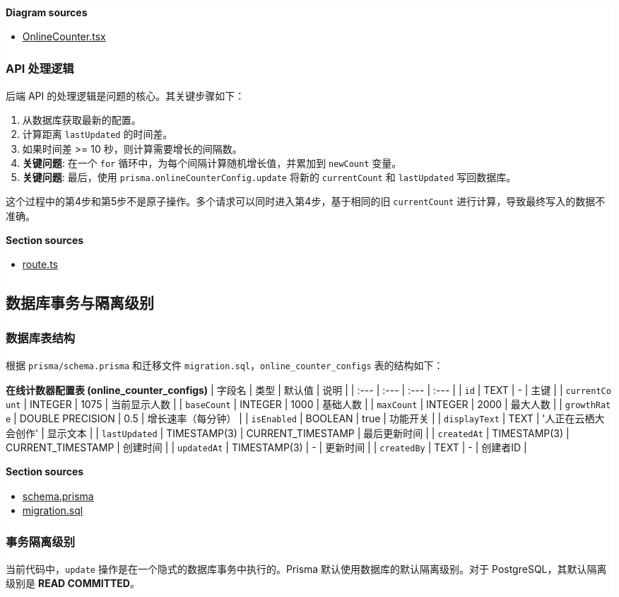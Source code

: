 **Diagram sources**
- [OnlineCounter.tsx](file://src/components/OnlineCounter.tsx)

### API 处理逻辑

后端 API 的处理逻辑是问题的核心。其关键步骤如下：
1.  从数据库获取最新的配置。
2.  计算距离 `lastUpdated` 的时间差。
3.  如果时间差 >= 10 秒，则计算需要增长的间隔数。
4.  **关键问题**: 在一个 `for` 循环中，为每个间隔计算随机增长值，并累加到 `newCount` 变量。
5.  **关键问题**: 最后，使用 `prisma.onlineCounterConfig.update` 将新的 `currentCount` 和 `lastUpdated` 写回数据库。

这个过程中的第4步和第5步不是原子操作。多个请求可以同时进入第4步，基于相同的旧 `currentCount` 进行计算，导致最终写入的数据不准确。

**Section sources**
- [route.ts](file://src/app/api/online-counter/route.ts)

## 数据库事务与隔离级别

### 数据库表结构

根据 `prisma/schema.prisma` 和迁移文件 `migration.sql`，`online_counter_configs` 表的结构如下：

**在线计数器配置表 (online_counter_configs)**
| 字段名 | 类型 | 默认值 | 说明 |
| :--- | :--- | :--- | :--- |
| `id` | TEXT | - | 主键 |
| `currentCount` | INTEGER | 1075 | 当前显示人数 |
| `baseCount` | INTEGER | 1000 | 基础人数 |
| `maxCount` | INTEGER | 2000 | 最大人数 |
| `growthRate` | DOUBLE PRECISION | 0.5 | 增长速率（每分钟） |
| `isEnabled` | BOOLEAN | true | 功能开关 |
| `displayText` | TEXT | '人正在云栖大会创作' | 显示文本 |
| `lastUpdated` | TIMESTAMP(3) | CURRENT_TIMESTAMP | 最后更新时间 |
| `createdAt` | TIMESTAMP(3) | CURRENT_TIMESTAMP | 创建时间 |
| `updatedAt` | TIMESTAMP(3) | - | 更新时间 |
| `createdBy` | TEXT | - | 创建者ID |

**Section sources**
- [schema.prisma](file://prisma/schema.prisma)
- [migration.sql](file://prisma/migrations/20250905143157_add_online_counter_config/migration.sql)

### 事务隔离级别

当前代码中，`update` 操作是在一个隐式的数据库事务中执行的。Prisma 默认使用数据库的默认隔离级别。对于 PostgreSQL，其默认隔离级别是 **READ COMMITTED**。
